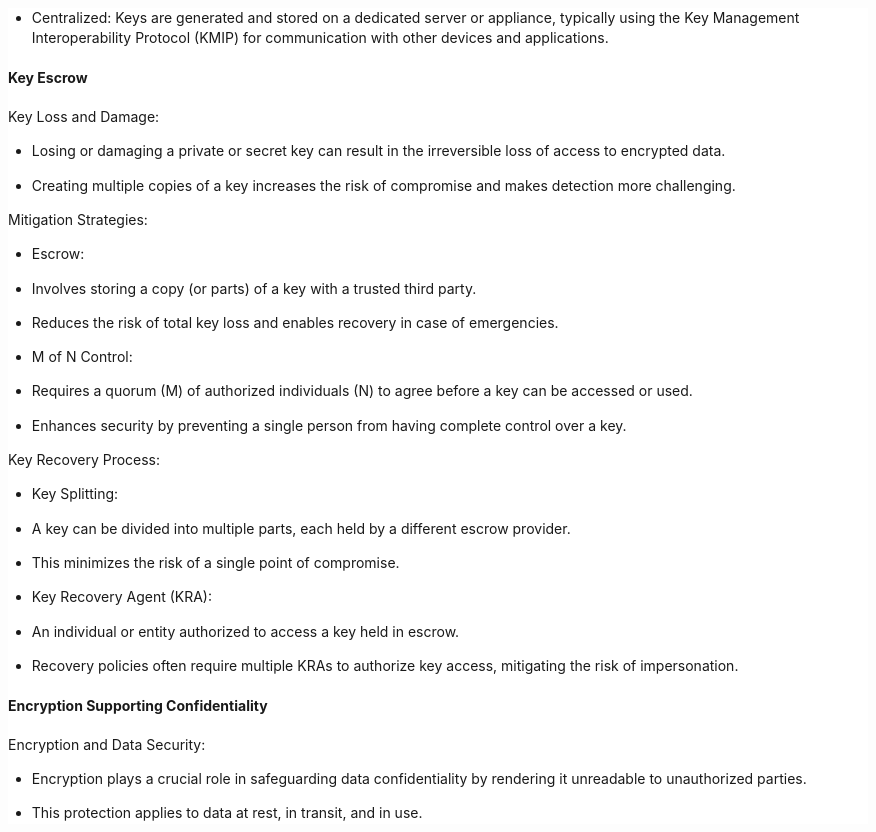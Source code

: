 - Centralized: Keys are generated and stored on a dedicated server or appliance, typically using the Key Management Interoperability Protocol (KMIP) for communication with other devices and applications.
    

#### Key Escrow

Key Loss and Damage:

- Losing or damaging a private or secret key can result in the irreversible loss of access to encrypted data.
    
- Creating multiple copies of a key increases the risk of compromise and makes detection more challenging.
    

Mitigation Strategies:

- Escrow:
    

- Involves storing a copy (or parts) of a key with a trusted third party.
    
- Reduces the risk of total key loss and enables recovery in case of emergencies.
    

- M of N Control:
    

- Requires a quorum (M) of authorized individuals (N) to agree before a key can be accessed or used.
    
- Enhances security by preventing a single person from having complete control over a key.
    

Key Recovery Process:

- Key Splitting:
    

- A key can be divided into multiple parts, each held by a different escrow provider.
    
- This minimizes the risk of a single point of compromise.
    

- Key Recovery Agent (KRA):
    

- An individual or entity authorized to access a key held in escrow.
    
- Recovery policies often require multiple KRAs to authorize key access, mitigating the risk of impersonation.
    

#### Encryption Supporting Confidentiality

  

Encryption and Data Security:

- Encryption plays a crucial role in safeguarding data confidentiality by rendering it unreadable to unauthorized parties.
    
- This protection applies to data at rest, in transit, and in use.
    
